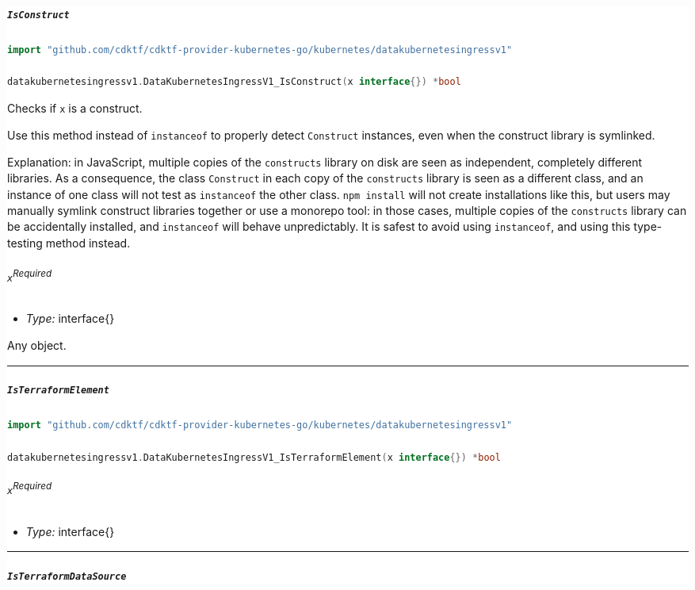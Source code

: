 
##### `IsConstruct` <a name="IsConstruct" id="@cdktf/provider-kubernetes.dataKubernetesIngressV1.DataKubernetesIngressV1.isConstruct"></a>

```go
import "github.com/cdktf/cdktf-provider-kubernetes-go/kubernetes/datakubernetesingressv1"

datakubernetesingressv1.DataKubernetesIngressV1_IsConstruct(x interface{}) *bool
```

Checks if `x` is a construct.

Use this method instead of `instanceof` to properly detect `Construct`
instances, even when the construct library is symlinked.

Explanation: in JavaScript, multiple copies of the `constructs` library on
disk are seen as independent, completely different libraries. As a
consequence, the class `Construct` in each copy of the `constructs` library
is seen as a different class, and an instance of one class will not test as
`instanceof` the other class. `npm install` will not create installations
like this, but users may manually symlink construct libraries together or
use a monorepo tool: in those cases, multiple copies of the `constructs`
library can be accidentally installed, and `instanceof` will behave
unpredictably. It is safest to avoid using `instanceof`, and using
this type-testing method instead.

###### `x`<sup>Required</sup> <a name="x" id="@cdktf/provider-kubernetes.dataKubernetesIngressV1.DataKubernetesIngressV1.isConstruct.parameter.x"></a>

- *Type:* interface{}

Any object.

---

##### `IsTerraformElement` <a name="IsTerraformElement" id="@cdktf/provider-kubernetes.dataKubernetesIngressV1.DataKubernetesIngressV1.isTerraformElement"></a>

```go
import "github.com/cdktf/cdktf-provider-kubernetes-go/kubernetes/datakubernetesingressv1"

datakubernetesingressv1.DataKubernetesIngressV1_IsTerraformElement(x interface{}) *bool
```

###### `x`<sup>Required</sup> <a name="x" id="@cdktf/provider-kubernetes.dataKubernetesIngressV1.DataKubernetesIngressV1.isTerraformElement.parameter.x"></a>

- *Type:* interface{}

---

##### `IsTerraformDataSource` <a name="IsTerraformDataSource" id="@cdktf/provider-kubernetes.dataKubernetesIngressV1.DataKubernetesIngressV1.isTerraformDataSource"></a>
